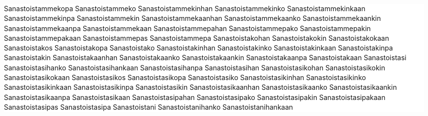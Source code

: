 Sanastoistammekopa
Sanastoistammeko
Sanastoistammekinhan
Sanastoistammekinko
Sanastoistammekinkaan
Sanastoistammekinpa
Sanastoistammekin
Sanastoistammekaanhan
Sanastoistammekaanko
Sanastoistammekaankin
Sanastoistammekaanpa
Sanastoistammekaan
Sanastoistammepahan
Sanastoistammepako
Sanastoistammepakin
Sanastoistammepakaan
Sanastoistammepas
Sanastoistammepa
Sanastoistakohan
Sanastoistakokin
Sanastoistakokaan
Sanastoistakos
Sanastoistakopa
Sanastoistako
Sanastoistakinhan
Sanastoistakinko
Sanastoistakinkaan
Sanastoistakinpa
Sanastoistakin
Sanastoistakaanhan
Sanastoistakaanko
Sanastoistakaankin
Sanastoistakaanpa
Sanastoistakaan
Sanastoistasi
Sanastoistasihanko
Sanastoistasihankaan
Sanastoistasihanpa
Sanastoistasihan
Sanastoistasikohan
Sanastoistasikokin
Sanastoistasikokaan
Sanastoistasikos
Sanastoistasikopa
Sanastoistasiko
Sanastoistasikinhan
Sanastoistasikinko
Sanastoistasikinkaan
Sanastoistasikinpa
Sanastoistasikin
Sanastoistasikaanhan
Sanastoistasikaanko
Sanastoistasikaankin
Sanastoistasikaanpa
Sanastoistasikaan
Sanastoistasipahan
Sanastoistasipako
Sanastoistasipakin
Sanastoistasipakaan
Sanastoistasipas
Sanastoistasipa
Sanastoistani
Sanastoistanihanko
Sanastoistanihankaan
